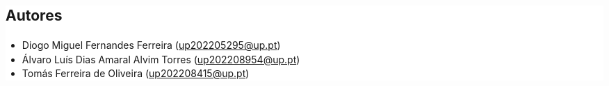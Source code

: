 ## Autores

- Diogo Miguel Fernandes Ferreira (up202205295@up.pt)
- Álvaro Luís Dias Amaral Alvim Torres (up202208954@up.pt)
- Tomás Ferreira de Oliveira (up202208415@up.pt)